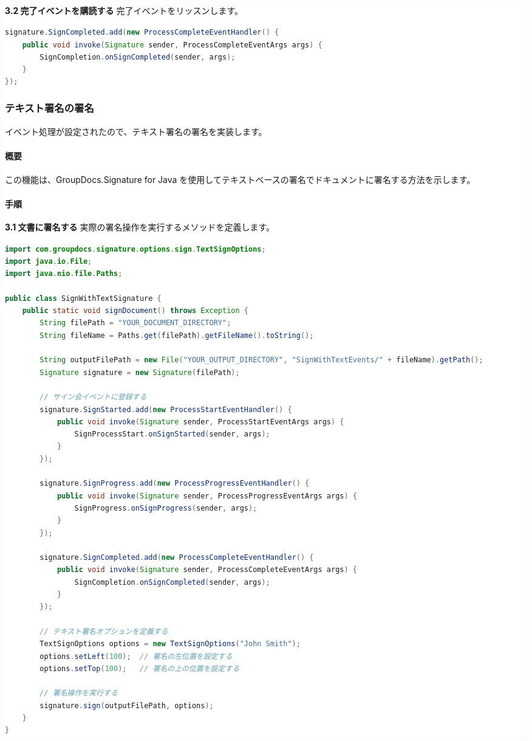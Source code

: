 **3.2 完了イベントを購読する**
完了イベントをリッスンします。

```java
signature.SignCompleted.add(new ProcessCompleteEventHandler() {
    public void invoke(Signature sender, ProcessCompleteEventArgs args) {
        SignCompletion.onSignCompleted(sender, args);
    }
});
```

### テキスト署名の署名
イベント処理が設定されたので、テキスト署名の署名を実装します。

#### 概要
この機能は、GroupDocs.Signature for Java を使用してテキストベースの署名でドキュメントに署名する方法を示します。

#### 手順
**3.1 文書に署名する**
実際の署名操作を実行するメソッドを定義します。

```java
import com.groupdocs.signature.options.sign.TextSignOptions;
import java.io.File;
import java.nio.file.Paths;

public class SignWithTextSignature {
    public static void signDocument() throws Exception {
        String filePath = "YOUR_DOCUMENT_DIRECTORY";
        String fileName = Paths.get(filePath).getFileName().toString();
        
        String outputFilePath = new File("YOUR_OUTPUT_DIRECTORY", "SignWithTextEvents/" + fileName).getPath();
        Signature signature = new Signature(filePath);

        // サイン会イベントに登録する
        signature.SignStarted.add(new ProcessStartEventHandler() {
            public void invoke(Signature sender, ProcessStartEventArgs args) {
                SignProcessStart.onSignStarted(sender, args);
            }
        });

        signature.SignProgress.add(new ProcessProgressEventHandler() {
            public void invoke(Signature sender, ProcessProgressEventArgs args) {
                SignProgress.onSignProgress(sender, args);
            }
        });

        signature.SignCompleted.add(new ProcessCompleteEventHandler() {
            public void invoke(Signature sender, ProcessCompleteEventArgs args) {
                SignCompletion.onSignCompleted(sender, args);
            }
        });

        // テキスト署名オプションを定義する
        TextSignOptions options = new TextSignOptions("John Smith");
        options.setLeft(100);  // 署名の左位置を設定する
        options.setTop(100);   // 署名の上の位置を設定する
        
        // 署名操作を実行する
        signature.sign(outputFilePath, options);
    }
}
```
